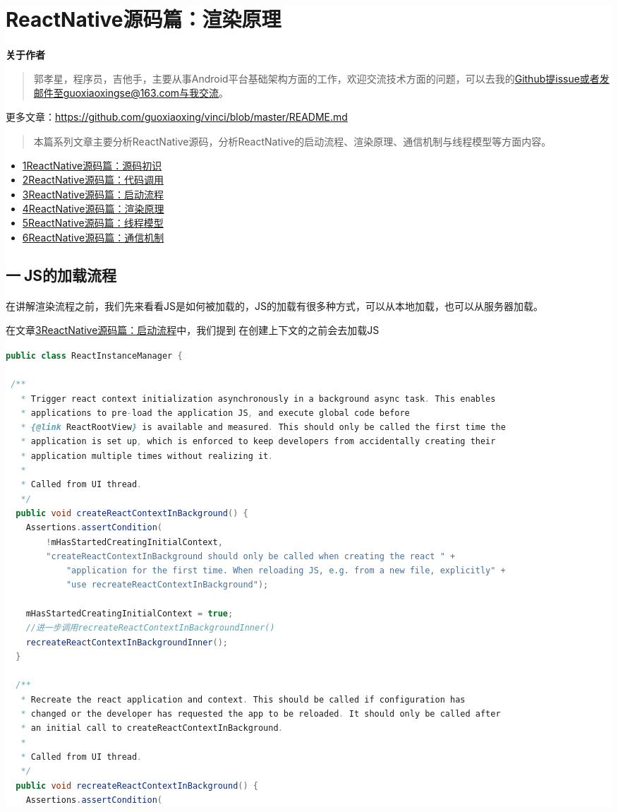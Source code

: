 # ReactNative源码篇：渲染原理

**关于作者**

>郭孝星，程序员，吉他手，主要从事Android平台基础架构方面的工作，欢迎交流技术方面的问题，可以去我的[Github](https://github.com/guoxiaoxing)提issue或者发邮件至guoxiaoxingse@163.com与我交流。

更多文章：https://github.com/guoxiaoxing/vinci/blob/master/README.md

>本篇系列文章主要分析ReactNative源码，分析ReactNative的启动流程、渲染原理、通信机制与线程模型等方面内容。

- [1ReactNative源码篇：源码初识](https://github.com/guoxiaoxing/vinci/blob/master/doc/ReactNative源码篇/1ReactNative源码篇：源码初识.md)
- [2ReactNative源码篇：代码调用](https://github.com/guoxiaoxing/vinci/blob/master/doc/ReactNative源码篇/2ReactNative源码篇：代码调用.md)
- [3ReactNative源码篇：启动流程](https://github.com/guoxiaoxing/vinci/blob/master/doc/ReactNative源码篇/3ReactNative源码篇：启动流程.md)
- [4ReactNative源码篇：渲染原理](https://github.com/guoxiaoxing/vinci/blob/master/doc/ReactNative源码篇/4ReactNative源码篇：渲染原理.md)
- [5ReactNative源码篇：线程模型](https://github.com/guoxiaoxing/vinci/blob/master/doc/ReactNative源码篇/5ReactNative源码篇：线程模型.md)
- [6ReactNative源码篇：通信机制](https://github.com/guoxiaoxing/vinci/blob/master/doc/ReactNative源码篇/6ReactNative源码篇：通信机制.md)


## 一 JS的加载流程

在讲解渲染流程之前，我们先来看看JS是如何被加载的，JS的加载有很多种方式，可以从本地加载，也可以从服务器加载。

在文章[3ReactNative源码篇：启动流程](https://github.com/guoxiaoxing/vinci/blob/master/doc/ReactNative源码篇/3ReactNative源码篇：启动流程.md)中，我们提到
在创建上下文的之前会去加载JS

```java
public class ReactInstanceManager {

 /**
   * Trigger react context initialization asynchronously in a background async task. This enables
   * applications to pre-load the application JS, and execute global code before
   * {@link ReactRootView} is available and measured. This should only be called the first time the
   * application is set up, which is enforced to keep developers from accidentally creating their
   * application multiple times without realizing it.
   *
   * Called from UI thread.
   */
  public void createReactContextInBackground() {
    Assertions.assertCondition(
        !mHasStartedCreatingInitialContext,
        "createReactContextInBackground should only be called when creating the react " +
            "application for the first time. When reloading JS, e.g. from a new file, explicitly" +
            "use recreateReactContextInBackground");

    mHasStartedCreatingInitialContext = true;
    //进一步调用recreateReactContextInBackgroundInner()
    recreateReactContextInBackgroundInner();
  }

  /**
   * Recreate the react application and context. This should be called if configuration has
   * changed or the developer has requested the app to be reloaded. It should only be called after
   * an initial call to createReactContextInBackground.
   *
   * Called from UI thread.
   */
  public void recreateReactContextInBackground() {
    Assertions.assertCondition(
```